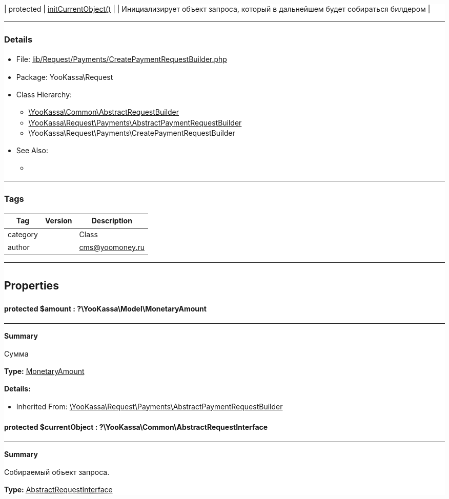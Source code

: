 | protected | [initCurrentObject()](../classes/YooKassa-Request-Payments-CreatePaymentRequestBuilder.md#method_initCurrentObject) |  | Инициализирует объект запроса, который в дальнейшем будет собираться билдером |

---
### Details
* File: [lib/Request/Payments/CreatePaymentRequestBuilder.php](../../lib/Request/Payments/CreatePaymentRequestBuilder.php)
* Package: YooKassa\Request
* Class Hierarchy:  
  * [\YooKassa\Common\AbstractRequestBuilder](../classes/YooKassa-Common-AbstractRequestBuilder.md)
  * [\YooKassa\Request\Payments\AbstractPaymentRequestBuilder](../classes/YooKassa-Request-Payments-AbstractPaymentRequestBuilder.md)
  * \YooKassa\Request\Payments\CreatePaymentRequestBuilder

* See Also:
  * [](https://yookassa.ru/developers/api)

---
### Tags
| Tag | Version | Description |
| --- | ------- | ----------- |
| category |  | Class |
| author |  | cms@yoomoney.ru |

---
## Properties
<a name="property_amount"></a>
#### protected $amount : ?\YooKassa\Model\MonetaryAmount
---
**Summary**

Сумма

**Type:** <a href="../?\YooKassa\Model\MonetaryAmount"><abbr title="?\YooKassa\Model\MonetaryAmount">MonetaryAmount</abbr></a>

**Details:**
* Inherited From: [\YooKassa\Request\Payments\AbstractPaymentRequestBuilder](../classes/YooKassa-Request-Payments-AbstractPaymentRequestBuilder.md)


<a name="property_currentObject"></a>
#### protected $currentObject : ?\YooKassa\Common\AbstractRequestInterface
---
**Summary**

Собираемый объект запроса.

**Type:** <a href="../?\YooKassa\Common\AbstractRequestInterface"><abbr title="?\YooKassa\Common\AbstractRequestInterface">AbstractRequestInterface</abbr></a>
